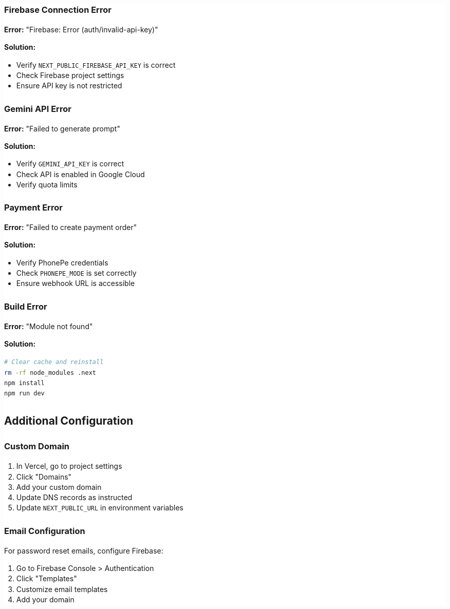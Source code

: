 ### Firebase Connection Error

**Error:** "Firebase: Error (auth/invalid-api-key)"

**Solution:**
- Verify `NEXT_PUBLIC_FIREBASE_API_KEY` is correct
- Check Firebase project settings
- Ensure API key is not restricted

### Gemini API Error

**Error:** "Failed to generate prompt"

**Solution:**
- Verify `GEMINI_API_KEY` is correct
- Check API is enabled in Google Cloud
- Verify quota limits

### Payment Error

**Error:** "Failed to create payment order"

**Solution:**
- Verify PhonePe credentials
- Check `PHONEPE_MODE` is set correctly
- Ensure webhook URL is accessible

### Build Error

**Error:** "Module not found"

**Solution:**
```bash
# Clear cache and reinstall
rm -rf node_modules .next
npm install
npm run dev
```

## Additional Configuration

### Custom Domain

1. In Vercel, go to project settings
2. Click "Domains"
3. Add your custom domain
4. Update DNS records as instructed
5. Update `NEXT_PUBLIC_URL` in environment variables

### Email Configuration

For password reset emails, configure Firebase:
1. Go to Firebase Console > Authentication
2. Click "Templates"
3. Customize email templates
4. Add your domain
